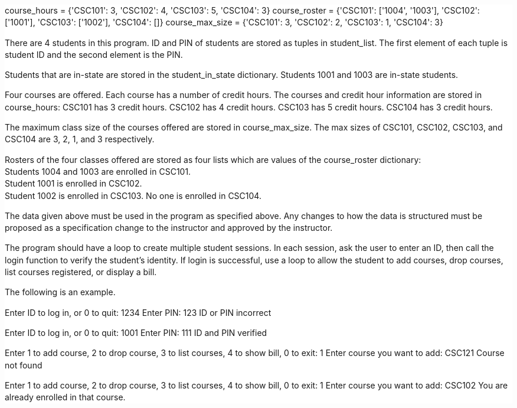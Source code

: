 course_hours = {'CSC101': 3, 'CSC102': 4, 'CSC103': 5, 'CSC104': 3}
course_roster = {'CSC101': ['1004', '1003'],
		    'CSC102': ['1001'],
		    'CSC103': ['1002'],
		    'CSC104': []}
course_max_size = {'CSC101': 3, 'CSC102': 2, 'CSC103': 1, 'CSC104': 3}

There are 4 students in this program.  ID and PIN of students are stored as tuples in student_list.  The first element of each tuple is student ID and the second element is the PIN.

Students that are in-state are stored in the student_in_state dictionary. Students 1001 and 1003 are in-state students.

Four courses are offered. Each course has a number of credit hours. The courses and credit hour information are stored in course_hours: 
CSC101 has 3 credit hours. 
CSC102 has 4 credit hours. 
CSC103 has 5 credit hours. 
CSC104 has 3 credit hours.

The maximum class size of the courses offered are stored in course_max_size.  The max sizes of CSC101, CSC102, CSC103, and CSC104 are 3, 2, 1, and 3 respectively.

Rosters of the four classes offered are stored as four lists which are values of the course_roster dictionary:  
Students 1004 and 1003 are enrolled in CSC101.  
Student 1001 is enrolled in CSC102.  
Student 1002 is enrolled in CSC103. 
No one is enrolled in CSC104.

The data given above must be used in the program as specified above. Any changes to how the data is structured must be proposed as a specification change to the instructor and approved by the instructor.

The program should have a loop to create multiple student sessions.  In each session, ask the user to enter an ID, then call the login function to verify the student’s identity.  If login is successful, use a loop to allow the student to add courses, drop courses, list courses registered, or display a bill.

The following is an example.

Enter ID to log in, or 0 to quit: 1234
Enter PIN: 123
ID or PIN incorrect

Enter ID to log in, or 0 to quit: 1001
Enter PIN: 111
ID and PIN verified

Enter 1 to add course, 2 to drop course, 3 to list courses, 4 to show bill, 0 to exit: 1
Enter course you want to add: CSC121
Course not found

Enter 1 to add course, 2 to drop course, 3 to list courses, 4 to show bill, 0 to exit: 1
Enter course you want to add: CSC102
You are already enrolled in that course.
